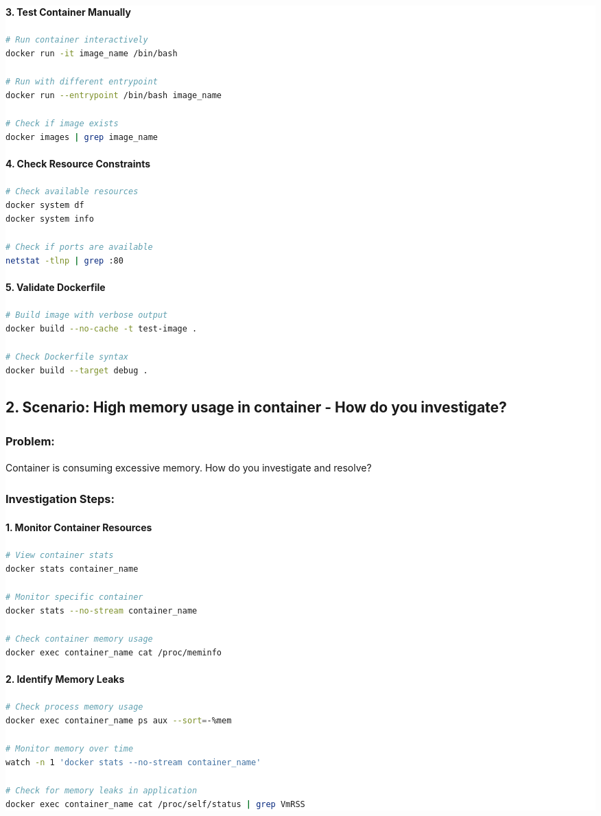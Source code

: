 #### 3. Test Container Manually
```bash
# Run container interactively
docker run -it image_name /bin/bash

# Run with different entrypoint
docker run --entrypoint /bin/bash image_name

# Check if image exists
docker images | grep image_name
```

#### 4. Check Resource Constraints
```bash
# Check available resources
docker system df
docker system info

# Check if ports are available
netstat -tlnp | grep :80
```

#### 5. Validate Dockerfile
```bash
# Build image with verbose output
docker build --no-cache -t test-image .

# Check Dockerfile syntax
docker build --target debug .
```

## 2. Scenario: High memory usage in container - How do you investigate?

### Problem:
Container is consuming excessive memory. How do you investigate and resolve?

### Investigation Steps:

#### 1. Monitor Container Resources
```bash
# View container stats
docker stats container_name

# Monitor specific container
docker stats --no-stream container_name

# Check container memory usage
docker exec container_name cat /proc/meminfo
```

#### 2. Identify Memory Leaks
```bash
# Check process memory usage
docker exec container_name ps aux --sort=-%mem

# Monitor memory over time
watch -n 1 'docker stats --no-stream container_name'

# Check for memory leaks in application
docker exec container_name cat /proc/self/status | grep VmRSS
```
